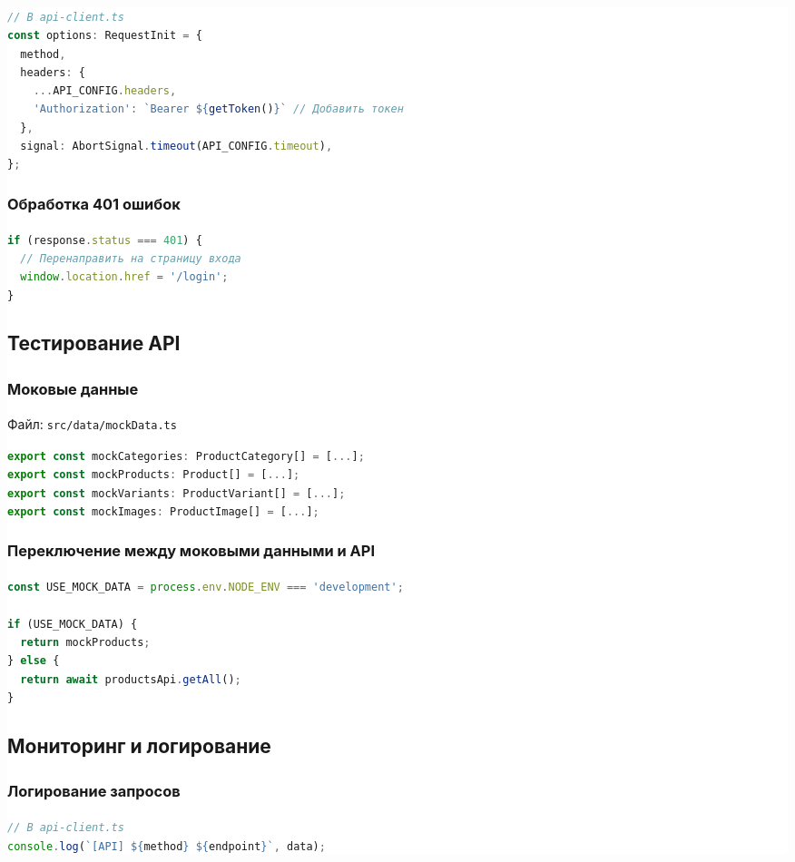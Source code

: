 ```typescript
// В api-client.ts
const options: RequestInit = {
  method,
  headers: { 
    ...API_CONFIG.headers,
    'Authorization': `Bearer ${getToken()}` // Добавить токен
  },
  signal: AbortSignal.timeout(API_CONFIG.timeout),
};
```

### Обработка 401 ошибок

```typescript
if (response.status === 401) {
  // Перенаправить на страницу входа
  window.location.href = '/login';
}
```

## Тестирование API

### Моковые данные

Файл: `src/data/mockData.ts`

```typescript
export const mockCategories: ProductCategory[] = [...];
export const mockProducts: Product[] = [...];
export const mockVariants: ProductVariant[] = [...];
export const mockImages: ProductImage[] = [...];
```

### Переключение между моковыми данными и API

```typescript
const USE_MOCK_DATA = process.env.NODE_ENV === 'development';

if (USE_MOCK_DATA) {
  return mockProducts;
} else {
  return await productsApi.getAll();
}
```

## Мониторинг и логирование

### Логирование запросов

```typescript
// В api-client.ts
console.log(`[API] ${method} ${endpoint}`, data);
```
